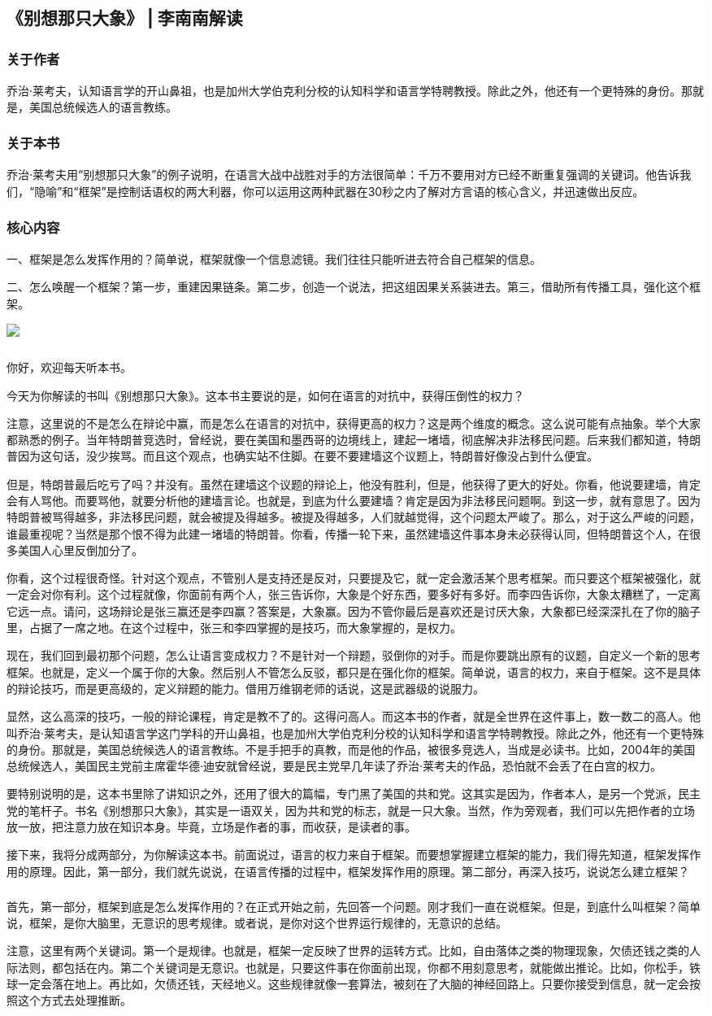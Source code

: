 ## 《别想那只大象》 | 李南南解读

### 关于作者

乔治·莱考夫，认知语言学的开山鼻祖，也是加州大学伯克利分校的认知科学和语言学特聘教授。除此之外，他还有一个更特殊的身份。那就是，美国总统候选人的语言教练。

### 关于本书

乔治·莱考夫用“别想那只大象”的例子说明，在语言大战中战胜对手的方法很简单：千万不要用对方已经不断重复强调的关键词。他告诉我们，“隐喻”和“框架”是控制话语权的两大利器，你可以运用这两种武器在30秒之内了解对方言语的核心含义，并迅速做出反应。

### 核心内容

一、框架是怎么发挥作用的？简单说，框架就像一个信息滤镜。我们往往只能听进去符合自己框架的信息。

二、怎么唤醒一个框架？第一步，重建因果链条。第二步，创造一个说法，把这组因果关系装进去。第三，借助所有传播工具，强化这个框架。

<img  src="https://piccdn3.umiwi.com/img/202006/20/202006202237436113372230.jpg" width="0"/>

###     



你好，欢迎每天听本书。

今天为你解读的书叫《别想那只大象》。这本书主要说的是，如何在语言的对抗中，获得压倒性的权力？

注意，这里说的不是怎么在辩论中赢，而是怎么在语言的对抗中，获得更高的权力？这是两个维度的概念。这么说可能有点抽象。举个大家都熟悉的例子。当年特朗普竞选时，曾经说，要在美国和墨西哥的边境线上，建起一堵墙，彻底解决非法移民问题。后来我们都知道，特朗普因为这句话，没少挨骂。而且这个观点，也确实站不住脚。在要不要建墙这个议题上，特朗普好像没占到什么便宜。

但是，特朗普最后吃亏了吗？并没有。虽然在建墙这个议题的辩论上，他没有胜利，但是，他获得了更大的好处。你看，他说要建墙，肯定会有人骂他。而要骂他，就要分析他的建墙言论。也就是，到底为什么要建墙？肯定是因为非法移民问题啊。到这一步，就有意思了。因为特朗普被骂得越多，非法移民问题，就会被提及得越多。被提及得越多，人们就越觉得，这个问题太严峻了。那么，对于这么严峻的问题，谁最重视呢？当然是那个恨不得为此建一堵墙的特朗普。你看，传播一轮下来，虽然建墙这件事本身未必获得认同，但特朗普这个人，在很多美国人心里反倒加分了。

你看，这个过程很奇怪。针对这个观点，不管别人是支持还是反对，只要提及它，就一定会激活某个思考框架。而只要这个框架被强化，就一定会对你有利。这个过程就像，你面前有两个人，张三告诉你，大象是个好东西，要多好有多好。而李四告诉你，大象太糟糕了，一定离它远一点。请问，这场辩论是张三赢还是李四赢？答案是，大象赢。因为不管你最后是喜欢还是讨厌大象，大象都已经深深扎在了你的脑子里，占据了一席之地。在这个过程中，张三和李四掌握的是技巧，而大象掌握的，是权力。

现在，我们回到最初那个问题，怎么让语言变成权力？不是针对一个辩题，驳倒你的对手。而是你要跳出原有的议题，自定义一个新的思考框架。也就是，定义一个属于你的大象。然后别人不管怎么反驳，都只是在强化你的框架。简单说，语言的权力，来自于框架。这不是具体的辩论技巧，而是更高级的，定义辩题的能力。借用万维钢老师的话说，这是武器级的说服力。

显然，这么高深的技巧，一般的辩论课程，肯定是教不了的。这得问高人。而这本书的作者，就是全世界在这件事上，数一数二的高人。他叫乔治·莱考夫，是认知语言学这门学科的开山鼻祖，也是加州大学伯克利分校的认知科学和语言学特聘教授。除此之外，他还有一个更特殊的身份。那就是，美国总统候选人的语言教练。不是手把手的真教，而是他的作品，被很多竞选人，当成是必读书。比如，2004年的美国总统候选人，美国民主党前主席霍华德·迪安就曾经说，要是民主党早几年读了乔治·莱考夫的作品，恐怕就不会丢了在白宫的权力。

要特别说明的是，这本书里除了讲知识之外，还用了很大的篇幅，专门黑了美国的共和党。这其实是因为，作者本人，是另一个党派，民主党的笔杆子。书名《别想那只大象》，其实是一语双关，因为共和党的标志，就是一只大象。当然，作为旁观者，我们可以先把作者的立场放一放，把注意力放在知识本身。毕竟，立场是作者的事，而收获，是读者的事。

接下来，我将分成两部分，为你解读这本书。前面说过，语言的权力来自于框架。而要想掌握建立框架的能力，我们得先知道，框架发挥作用的原理。因此，第一部分，我们就先说说，在语言传播的过程中，框架发挥作用的原理。第二部分，再深入技巧，说说怎么建立框架？

###     



首先，第一部分，框架到底是怎么发挥作用的？在正式开始之前，先回答一个问题。刚才我们一直在说框架。但是，到底什么叫框架？简单说，框架，是你大脑里，无意识的思考规律。或者说，是你对这个世界运行规律的，无意识的总结。

注意，这里有两个关键词。第一个是规律。也就是，框架一定反映了世界的运转方式。比如，自由落体之类的物理现象，欠债还钱之类的人际法则，都包括在内。第二个关键词是无意识。也就是，只要这件事在你面前出现，你都不用刻意思考，就能做出推论。比如，你松手，铁球一定会落在地上。再比如，欠债还钱，天经地义。这些规律就像一套算法，被刻在了大脑的神经回路上。只要你接受到信息，就一定会按照这个方式去处理推断。

